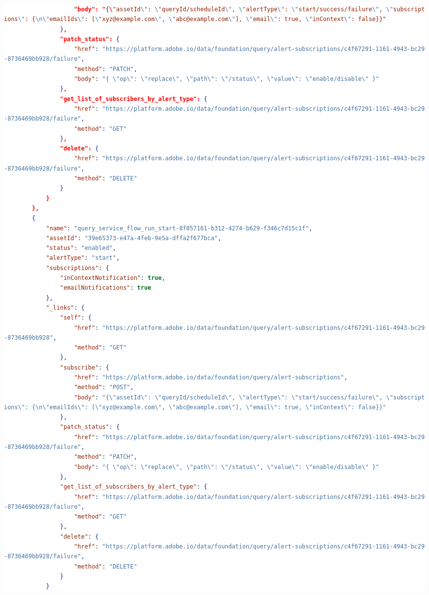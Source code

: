 ```json
                    "body": "{\"assetId\": \"queryId/scheduleId\", \"alertType\": \"start/success/failure\", \"subscriptions\": {\n\"emailIds\": [\"xyz@example.com\", \"abc@example.com\"], \"email\": true, \"inContext\": false}}"
                },
                "patch_status": {
                    "href": "https://platform.adobe.io/data/foundation/query/alert-subscriptions/c4f67291-1161-4943-bc29-8736469bb928/failure",
                    "method": "PATCH",
                    "body": "{ \"op\": \"replace\", \"path\": \"/status\", \"value\": \"enable/disable\" }"
                },
                "get_list_of_subscribers_by_alert_type": {
                    "href": "https://platform.adobe.io/data/foundation/query/alert-subscriptions/c4f67291-1161-4943-bc29-8736469bb928/failure",
                    "method": "GET"
                },
                "delete": {
                    "href": "https://platform.adobe.io/data/foundation/query/alert-subscriptions/c4f67291-1161-4943-bc29-8736469bb928/failure",
                    "method": "DELETE"
                }
            }
        },
        {
            "name": "query_service_flow_run_start-8f057161-b312-4274-b629-f346c7d15c1f",
            "assetId": "39e65373-e47a-4feb-9e5a-dffa2f677bca",
            "status": "enabled",
            "alertType": "start",
            "subscriptions": {
                "inContextNotification": true,
                "emailNotifications": true
            },
            "_links": {
                "self": {
                    "href": "https://platform.adobe.io/data/foundation/query/alert-subscriptions/c4f67291-1161-4943-bc29-8736469bb928",
                    "method": "GET"
                },
                "subscribe": {
                    "href": "https://platform.adobe.io/data/foundation/query/alert-subscriptions",
                    "method": "POST",
                    "body": "{\"assetId\": \"queryId/scheduleId\", \"alertType\": \"start/success/failure\", \"subscriptions\": {\n\"emailIds\": [\"xyz@example.com\", \"abc@example.com\"], \"email\": true, \"inContext\": false}}"
                },
                "patch_status": {
                    "href": "https://platform.adobe.io/data/foundation/query/alert-subscriptions/c4f67291-1161-4943-bc29-8736469bb928/failure",
                    "method": "PATCH",
                    "body": "{ \"op\": \"replace\", \"path\": \"/status\", \"value\": \"enable/disable\" }"
                },
                "get_list_of_subscribers_by_alert_type": {
                    "href": "https://platform.adobe.io/data/foundation/query/alert-subscriptions/c4f67291-1161-4943-bc29-8736469bb928/failure",
                    "method": "GET"
                },
                "delete": {
                    "href": "https://platform.adobe.io/data/foundation/query/alert-subscriptions/c4f67291-1161-4943-bc29-8736469bb928/failure",
                    "method": "DELETE"
                }
            }
```